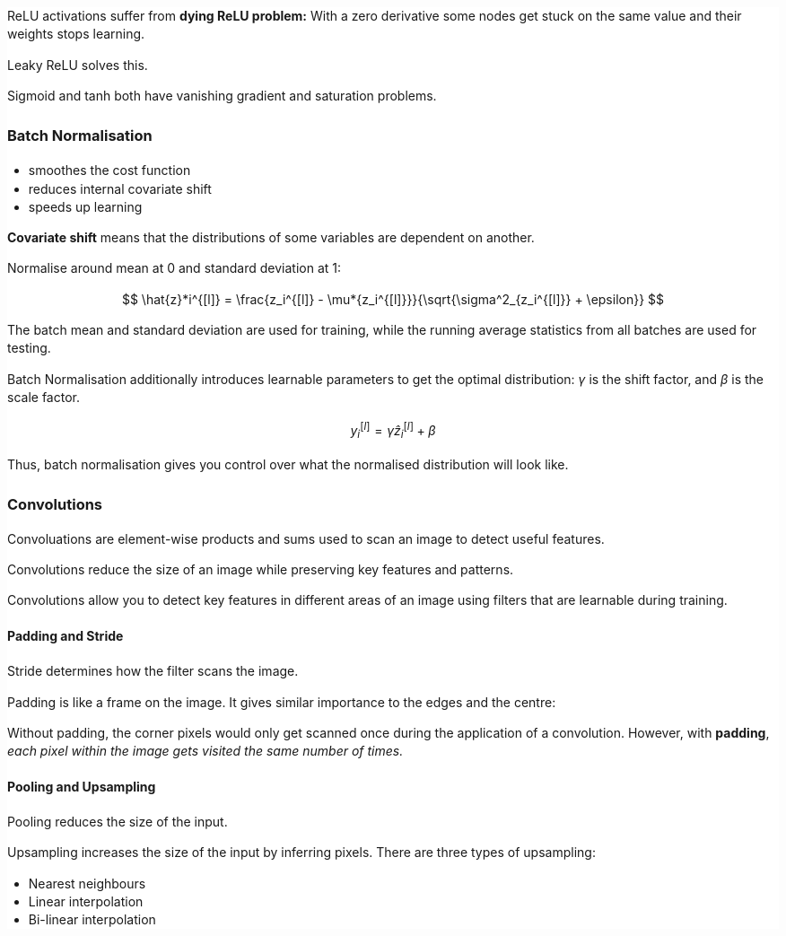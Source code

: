 ReLU activations suffer from **dying ReLU problem:** With a zero derivative some nodes get
stuck on the same value and their weights stops learning.

Leaky ReLU solves this.

Sigmoid and tanh both have vanishing gradient and saturation problems.

### Batch Normalisation

- smoothes the cost function
- reduces internal covariate shift
- speeds up learning

**Covariate shift** means that the distributions of some variables are dependent on another.

Normalise around mean at $0$ and standard deviation at $1$:

$$
\hat{z}*i^{[l]} = \frac{z_i^{[l]} - \mu*{z_i^{[l]}}}{\sqrt{\sigma^2_{z_i^{[l]}} + \epsilon}}
$$

The batch mean and standard deviation are used for training, while the running average statistics from all batches are used for testing.

Batch Normalisation additionally introduces learnable parameters to get the optimal distribution: $\gamma$ is the shift factor, and $\beta$ is the scale factor.

$$
y_i^{[l]} = \gamma \hat{z}_i^{[l]} + \beta
$$

Thus, batch normalisation gives you control over what the normalised distribution will look like.

### Convolutions

Convoluations are element-wise products and sums used to scan an image to detect useful features.

Convolutions reduce the size of an image while preserving key features and patterns.

Convolutions allow you to detect key features in different areas of an image using filters that are learnable during training.

#### Padding and Stride

Stride determines how the filter scans the image.

Padding is like a frame on the image. It gives similar importance to the edges and the centre:

Without padding, the corner pixels would only get scanned once during the application of a convolution. However, with **padding**, *each pixel within the image gets visited the same number of times.*

#### Pooling and Upsampling

Pooling reduces the size of the input.

Upsampling increases the size of the input by inferring pixels. There are three types of upsampling:

- Nearest neighbours
- Linear interpolation
- Bi-linear interpolation
